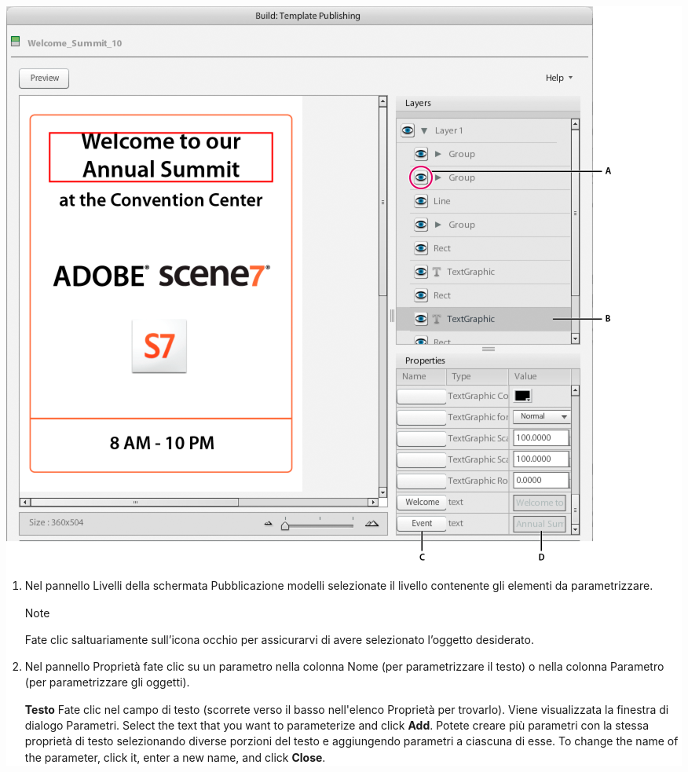    ![](assets/wp_fxg_edit.png)

1. Nel pannello Livelli della schermata Pubblicazione modelli selezionate il livello contenente gli elementi da parametrizzare. 

   >[!NOTE]
   >
   >Fate clic saltuariamente sull’icona occhio per assicurarvi di avere selezionato l’oggetto desiderato.

1. Nel pannello Proprietà fate clic su un parametro nella colonna Nome (per parametrizzare il testo) o nella colonna Parametro (per parametrizzare gli oggetti).

   **Testo** Fate clic nel campo di testo (scorrete verso il basso nell'elenco Proprietà per trovarlo). Viene visualizzata la finestra di dialogo Parametri. Select the text that you want to parameterize and click **Add**. Potete creare più parametri con la stessa proprietà di testo selezionando diverse porzioni del testo e aggiungendo parametri a ciascuna di esse. To change the name of the parameter, click it, enter a new name, and click **Close**.
